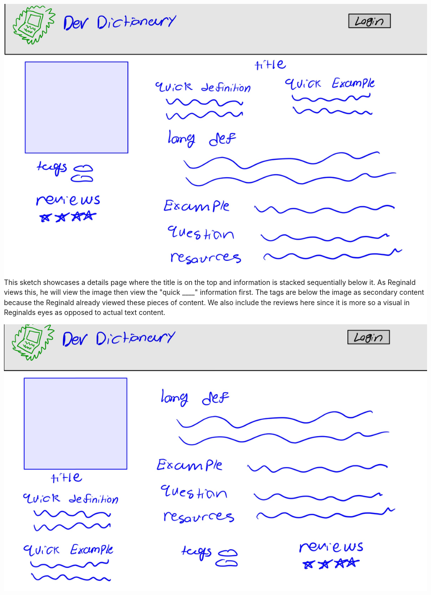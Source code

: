 ![sketch 1 of details page](detail-sketch1.jpg)

This sketch showcases a details page where the title is on the top and information is stacked sequentially below it. As Reginald views this, he will view the image then view the "quick ____" information first. The tags are below the image as secondary content because the Reginald already viewed these pieces of content. We also include the reviews here since it is more so a visual in Reginalds eyes as opposed to actual text content.

![sketch 2 of details page](detail-sketch2.jpg)

